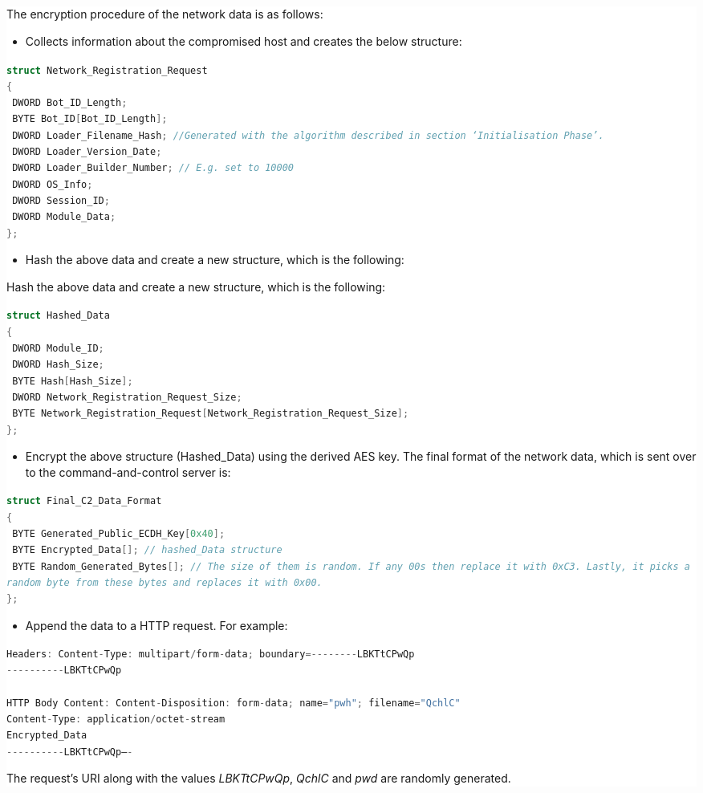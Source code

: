 The encryption procedure of the network data is as follows:

* Collects information about the compromised host and creates the below structure:

```c
struct Network_Registration_Request
{
 DWORD Bot_ID_Length;
 BYTE Bot_ID[Bot_ID_Length];
 DWORD Loader_Filename_Hash; //Generated with the algorithm described in section ‘Initialisation Phase’.
 DWORD Loader_Version_Date;
 DWORD Loader_Builder_Number; // E.g. set to 10000
 DWORD OS_Info;
 DWORD Session_ID;
 DWORD Module_Data;
};
```

* Hash the above data and create a new structure, which is the following:

Hash the above data and create a new structure, which is the following:

```c
struct Hashed_Data
{
 DWORD Module_ID;
 DWORD Hash_Size;
 BYTE Hash[Hash_Size];
 DWORD Network_Registration_Request_Size;
 BYTE Network_Registration_Request[Network_Registration_Request_Size];
};
```

* Encrypt the above structure (Hashed_Data) using the derived AES key. The final format of the network data, which is sent over to the command-and-control server is:

```c
struct Final_C2_Data_Format
{
 BYTE Generated_Public_ECDH_Key[0x40];
 BYTE Encrypted_Data[]; // hashed_Data structure
 BYTE Random_Generated_Bytes[]; // The size of them is random. If any 00s then replace it with 0xC3. Lastly, it picks a random byte from these bytes and replaces it with 0x00.
};
```

* Append the data to a HTTP request. For example:
```c
Headers: Content-Type: multipart/form-data; boundary=--------LBKTtCPwQp
----------LBKTtCPwQp

HTTP Body Content: Content-Disposition: form-data; name="pwh"; filename="QchlC"
Content-Type: application/octet-stream
Encrypted_Data
----------LBKTtCPwQp–-
```
The request’s URI along with the values *LBKTtCPwQp*, *QchlC* and *pwd* are randomly generated.
